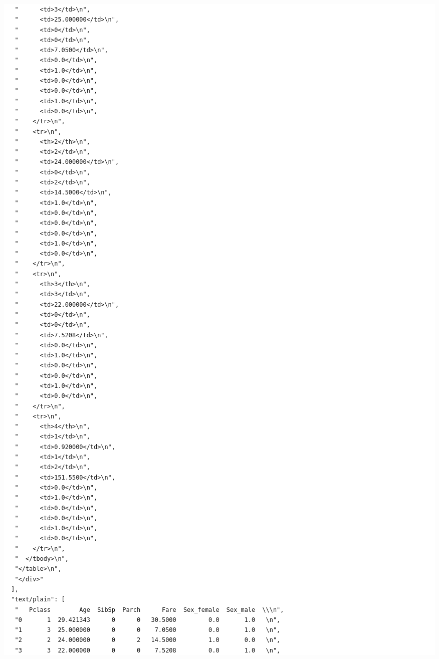        "      <td>3</td>\n",
       "      <td>25.000000</td>\n",
       "      <td>0</td>\n",
       "      <td>0</td>\n",
       "      <td>7.0500</td>\n",
       "      <td>0.0</td>\n",
       "      <td>1.0</td>\n",
       "      <td>0.0</td>\n",
       "      <td>0.0</td>\n",
       "      <td>1.0</td>\n",
       "      <td>0.0</td>\n",
       "    </tr>\n",
       "    <tr>\n",
       "      <th>2</th>\n",
       "      <td>2</td>\n",
       "      <td>24.000000</td>\n",
       "      <td>0</td>\n",
       "      <td>2</td>\n",
       "      <td>14.5000</td>\n",
       "      <td>1.0</td>\n",
       "      <td>0.0</td>\n",
       "      <td>0.0</td>\n",
       "      <td>0.0</td>\n",
       "      <td>1.0</td>\n",
       "      <td>0.0</td>\n",
       "    </tr>\n",
       "    <tr>\n",
       "      <th>3</th>\n",
       "      <td>3</td>\n",
       "      <td>22.000000</td>\n",
       "      <td>0</td>\n",
       "      <td>0</td>\n",
       "      <td>7.5208</td>\n",
       "      <td>0.0</td>\n",
       "      <td>1.0</td>\n",
       "      <td>0.0</td>\n",
       "      <td>0.0</td>\n",
       "      <td>1.0</td>\n",
       "      <td>0.0</td>\n",
       "    </tr>\n",
       "    <tr>\n",
       "      <th>4</th>\n",
       "      <td>1</td>\n",
       "      <td>0.920000</td>\n",
       "      <td>1</td>\n",
       "      <td>2</td>\n",
       "      <td>151.5500</td>\n",
       "      <td>0.0</td>\n",
       "      <td>1.0</td>\n",
       "      <td>0.0</td>\n",
       "      <td>0.0</td>\n",
       "      <td>1.0</td>\n",
       "      <td>0.0</td>\n",
       "    </tr>\n",
       "  </tbody>\n",
       "</table>\n",
       "</div>"
      ],
      "text/plain": [
       "   Pclass        Age  SibSp  Parch      Fare  Sex_female  Sex_male  \\\n",
       "0       1  29.421343      0      0   30.5000         0.0       1.0   \n",
       "1       3  25.000000      0      0    7.0500         0.0       1.0   \n",
       "2       2  24.000000      0      2   14.5000         1.0       0.0   \n",
       "3       3  22.000000      0      0    7.5208         0.0       1.0   \n",